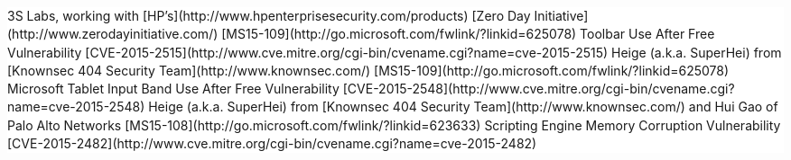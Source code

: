 </td>
<td style="border:1px solid black;">
3S Labs, working with [HP’s](http://www.hpenterprisesecurity.com/products) [Zero Day Initiative](http://www.zerodayinitiative.com/)

</td>
</tr>
<tr>
<td style="border:1px solid black;">
[MS15-109](http://go.microsoft.com/fwlink/?linkid=625078)

</td>
<td style="border:1px solid black;">
Toolbar Use After Free Vulnerability

</td>
<td style="border:1px solid black;">
[CVE-2015-2515](http://www.cve.mitre.org/cgi-bin/cvename.cgi?name=cve-2015-2515)

</td>
<td style="border:1px solid black;">
Heige (a.k.a. SuperHei) from [Knownsec 404 Security Team](http://www.knownsec.com/)

</td>
</tr>
<tr>
<td style="border:1px solid black;">
[MS15-109](http://go.microsoft.com/fwlink/?linkid=625078)

</td>
<td style="border:1px solid black;">
Microsoft Tablet Input Band Use After Free Vulnerability

</td>
<td style="border:1px solid black;">
[CVE-2015-2548](http://www.cve.mitre.org/cgi-bin/cvename.cgi?name=cve-2015-2548)

</td>
<td style="border:1px solid black;">
Heige (a.k.a. SuperHei) from [Knownsec 404 Security Team](http://www.knownsec.com/) and Hui Gao of Palo Alto Networks

</td>
</tr>
<tr>
<td style="border:1px solid black;">
[MS15-108](http://go.microsoft.com/fwlink/?linkid=623633)

</td>
<td style="border:1px solid black;">
Scripting Engine Memory Corruption Vulnerability

</td>
<td style="border:1px solid black;">
[CVE-2015-2482](http://www.cve.mitre.org/cgi-bin/cvename.cgi?name=cve-2015-2482)
